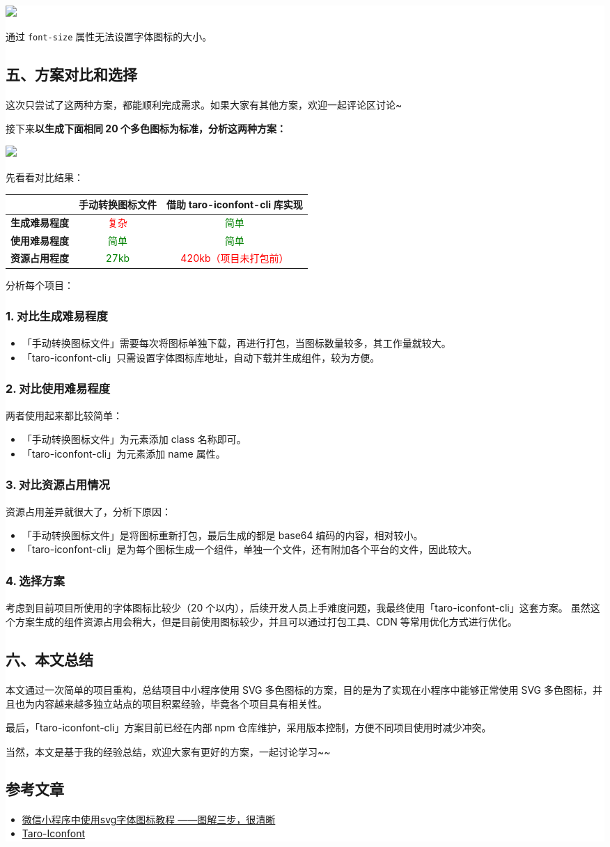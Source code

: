 ![](https://images.pingan8787.com/image/svg-icon/20.png)

通过 `font-size` 属性无法设置字体图标的大小。
## 五、方案对比和选择
这次只尝试了这两种方案，都能顺利完成需求。如果大家有其他方案，欢迎一起评论区讨论~

接下来**以生成下面相同 20 个多色图标为标准，分析这两种方案：**

![](https://images.pingan8787.com/image/svg-icon/21.png)

先看看对比结果：

|  | **手动转换图标文件** | **借助 taro-iconfont-cli 库实现** |
| --- | :---:| :---: |
| **生成难易程度** | <span style="color: red;">复杂</span> | <span style="color: green;">简单</span> |
| **使用难易程度** | <span style="color: green;">简单</span> | <span style="color: green;">简单</span> |
| **资源占用程度** | <span style="color: green;">27kb</span> | <span style="color: red;">420kb（项目未打包前）</span> |

分析每个项目：
### 1. 对比生成难易程度

- 「手动转换图标文件」需要每次将图标单独下载，再进行打包，当图标数量较多，其工作量就较大。
- 「taro-iconfont-cli」只需设置字体图标库地址，自动下载并生成组件，较为方便。

### 2. 对比使用难易程度
两者使用起来都比较简单：

- 「手动转换图标文件」为元素添加 class 名称即可。
- 「taro-iconfont-cli」为元素添加 name 属性。
### 3. 对比资源占用情况
资源占用差异就很大了，分析下原因：

- 「手动转换图标文件」是将图标重新打包，最后生成的都是 base64 编码的内容，相对较小。
- 「taro-iconfont-cli」是为每个图标生成一个组件，单独一个文件，还有附加各个平台的文件，因此较大。
### 4. 选择方案
考虑到目前项目所使用的字体图标比较少（20 个以内），后续开发人员上手难度问题，我最终使用「taro-iconfont-cli」这套方案。
虽然这个方案生成的组件资源占用会稍大，但是目前使用图标较少，并且可以通过打包工具、CDN 等常用优化方式进行优化。

## 六、本文总结
本文通过一次简单的项目重构，总结项目中小程序使用 SVG 多色图标的方案，目的是为了实现在小程序中能够正常使用 SVG 多色图标，并且也为内容越来越多独立站点的项目积累经验，毕竟各个项目具有相关性。

最后，「taro-iconfont-cli」方案目前已经在内部 npm 仓库维护，采用版本控制，方便不同项目使用时减少冲突。

当然，本文是基于我的经验总结，欢迎大家有更好的方案，一起讨论学习~~

## 参考文章

- [微信小程序中使用svg字体图标教程 ——图解三步，很清晰](https://blog.csdn.net/Originally_M/article/details/106473475) 
- [Taro-Iconfont](https://gitee.com/mirrors/Taro-Iconfont) 